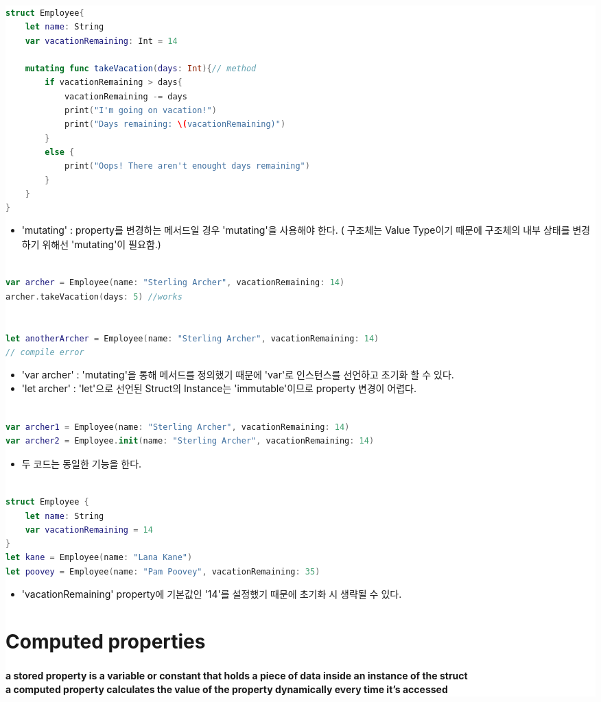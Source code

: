 ```swift
struct Employee{
    let name: String
    var vacationRemaining: Int = 14
    
    mutating func takeVacation(days: Int){// method
        if vacationRemaining > days{
            vacationRemaining -= days
            print("I'm going on vacation!")
            print("Days remaining: \(vacationRemaining)")
        }
        else {
            print("Oops! There aren't enought days remaining")
        }
    }
}
```
- 'mutating' : property를 변경하는 메서드일 경우 'mutating'을 사용해야 한다. ( 구조체는 Value Type이기 때문에 구조체의 내부 상태를 변경하기 위해선 'mutating'이 필요함.)
<br><br>

```swift
var archer = Employee(name: "Sterling Archer", vacationRemaining: 14)
archer.takeVacation(days: 5) //works


let anotherArcher = Employee(name: "Sterling Archer", vacationRemaining: 14)
// compile error
```
- 'var archer' : 'mutating'을 통해 메서드를 정의했기 때문에 'var'로 인스턴스를 선언하고 초기화 할 수 있다.
- 'let archer' : 'let'으로 선언된 Struct의 Instance는 'immutable'이므로 property 변경이 어렵다.
<br><br>

```swift
var archer1 = Employee(name: "Sterling Archer", vacationRemaining: 14)
var archer2 = Employee.init(name: "Sterling Archer", vacationRemaining: 14)
```
- 두 코드는 동일한 기능을 한다.<br><br>

```swift
struct Employee {
    let name: String
    var vacationRemaining = 14
}
let kane = Employee(name: "Lana Kane") 
let poovey = Employee(name: "Pam Poovey", vacationRemaining: 35) 
```
- 'vacationRemaining' property에 기본값인 '14'를 설정했기 때문에 초기화 시 생략될 수 있다.

# Computed properties
**a stored property is a variable or constant that holds a piece of data inside an instance of the struct**<br>
**a computed property calculates the value of the property dynamically every time it’s accessed**
